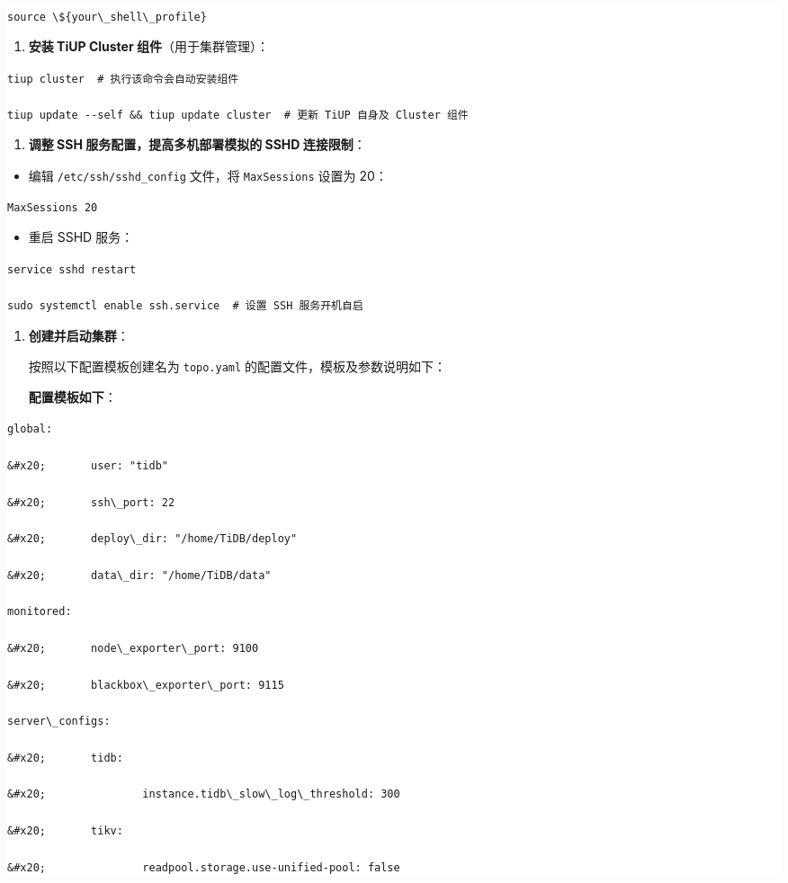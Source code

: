 

```
source \${your\_shell\_profile}
```



1.  **安装 TiUP Cluster 组件**（用于集群管理）：



```
tiup cluster  # 执行该命令会自动安装组件

tiup update --self && tiup update cluster  # 更新 TiUP 自身及 Cluster 组件
```



1.  **调整 SSH 服务配置，提高多机部署模拟的 SSHD 连接限制**：

*   编辑 `/etc/ssh/sshd_config` 文件，将 `MaxSessions` 设置为 20：



```
MaxSessions 20
```



*   重启 SSHD 服务：



```
service sshd restart

sudo systemctl enable ssh.service  # 设置 SSH 服务开机自启
```



1.  **创建并启动集群**：

    按照以下配置模板创建名为 `topo.yaml` 的配置文件，模板及参数说明如下：

    **配置模板如下**：



```
global:

&#x20;       user: "tidb"

&#x20;       ssh\_port: 22

&#x20;       deploy\_dir: "/home/TiDB/deploy"

&#x20;       data\_dir: "/home/TiDB/data"

monitored:

&#x20;       node\_exporter\_port: 9100

&#x20;       blackbox\_exporter\_port: 9115

server\_configs:

&#x20;       tidb:

&#x20;               instance.tidb\_slow\_log\_threshold: 300

&#x20;       tikv:

&#x20;               readpool.storage.use-unified-pool: false
```